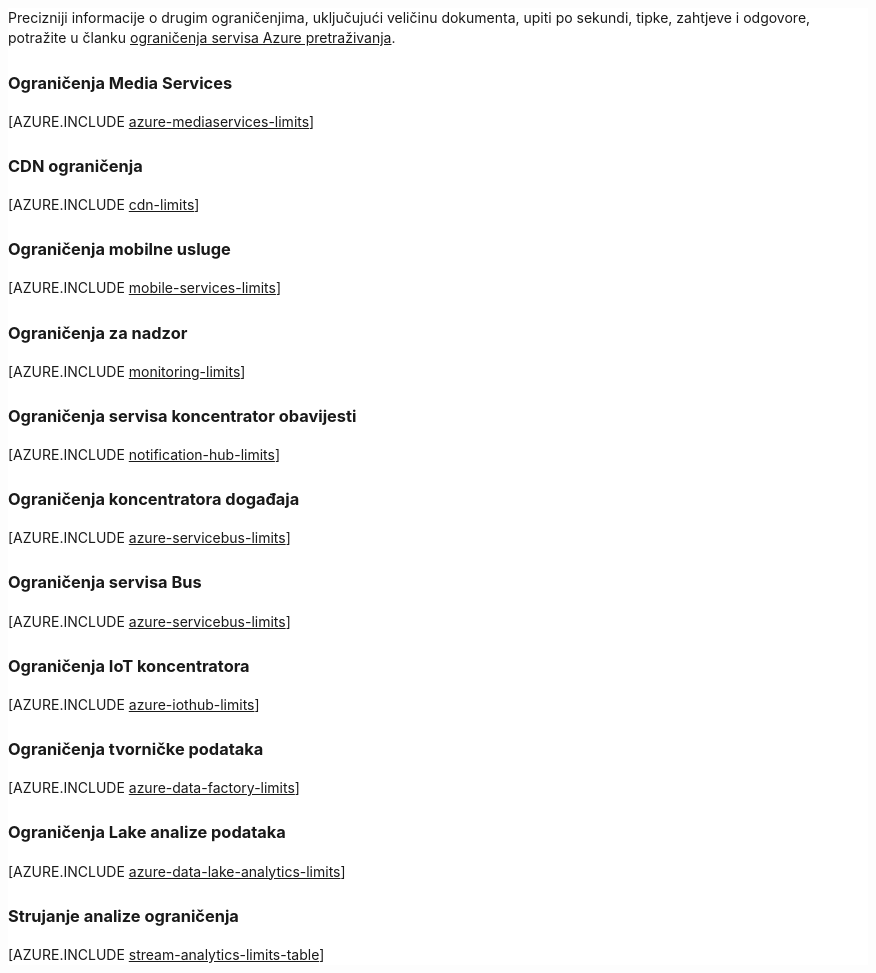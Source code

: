 Precizniji informacije o drugim ograničenjima, uključujući veličinu dokumenta, upiti po sekundi, tipke, zahtjeve i odgovore, potražite u članku [ograničenja servisa Azure pretraživanja](search/search-limits-quotas-capacity.md).

### <a name="media-services-limits"></a>Ograničenja Media Services

[AZURE.INCLUDE [azure-mediaservices-limits](../includes/azure-mediaservices-limits.md)]

### <a name="cdn-limits"></a>CDN ograničenja

[AZURE.INCLUDE [cdn-limits](../includes/cdn-limits.md)]

### <a name="mobile-services-limits"></a>Ograničenja mobilne usluge

[AZURE.INCLUDE [mobile-services-limits](../includes/mobile-services-limits.md)]

### <a name="monitoring-limits"></a>Ograničenja za nadzor

[AZURE.INCLUDE [monitoring-limits](../includes/monitoring-limits.md)]

### <a name="notification-hub-service-limits"></a>Ograničenja servisa koncentrator obavijesti

[AZURE.INCLUDE [notification-hub-limits](../includes/notification-hub-limits.md)]

### <a name="event-hubs-limits"></a>Ograničenja koncentratora događaja

[AZURE.INCLUDE [azure-servicebus-limits](../includes/event-hubs-limits.md)]

### <a name="service-bus-limits"></a>Ograničenja servisa Bus

[AZURE.INCLUDE [azure-servicebus-limits](../includes/service-bus-quotas-table.md)]

### <a name="iot-hub-limits"></a>Ograničenja IoT koncentratora

[AZURE.INCLUDE [azure-iothub-limits](../includes/iot-hub-limits.md)]

### <a name="data-factory-limits"></a>Ograničenja tvorničke podataka

[AZURE.INCLUDE [azure-data-factory-limits](../includes/azure-data-factory-limits.md)]

### <a name="data-lake-analytics-limits"></a>Ograničenja Lake analize podataka
[AZURE.INCLUDE [azure-data-lake-analytics-limits](../includes/azure-data-lake-analytics-limits.md)]

### <a name="stream-analytics-limits"></a>Strujanje analize ograničenja
[AZURE.INCLUDE [stream-analytics-limits-table](../includes/stream-analytics-limits-table.md)]
